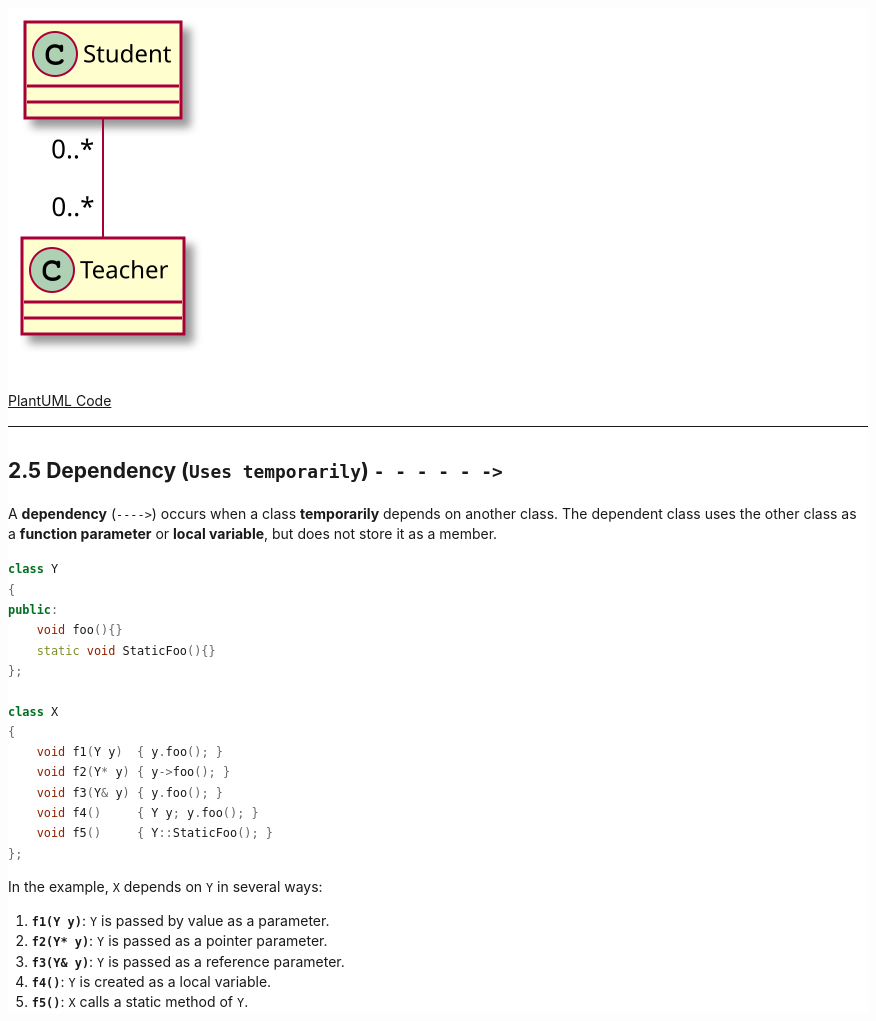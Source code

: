 ![PlantUML model](diagrams/StudentTeacher.svg)

[PlantUML Code](diagrams/StudentTeacher.puml)

---

## 2.5 Dependency (`Uses temporarily`) `- - - - - ->` <a id="dependency"></a>

A **dependency** (`---->`) occurs when a class **temporarily** depends on another class. The dependent class uses the other class as a **function parameter** or **local variable**, but does not store it as a member.

```cpp
class Y
{
public:
    void foo(){}
    static void StaticFoo(){}
};

class X 
{
    void f1(Y y)  { y.foo(); }
    void f2(Y* y) { y->foo(); }
    void f3(Y& y) { y.foo(); }
    void f4()     { Y y; y.foo(); }
    void f5()     { Y::StaticFoo(); }
};
```


In the example, `X` depends on `Y` in several ways:
1. **`f1(Y y)`**: `Y` is passed by value as a parameter.
2. **`f2(Y* y)`**: `Y` is passed as a pointer parameter.
3. **`f3(Y& y)`**: `Y` is passed as a reference parameter.
4. **`f4()`**: `Y` is created as a local variable.
5. **`f5()`**: `X` calls a static method of `Y`.
